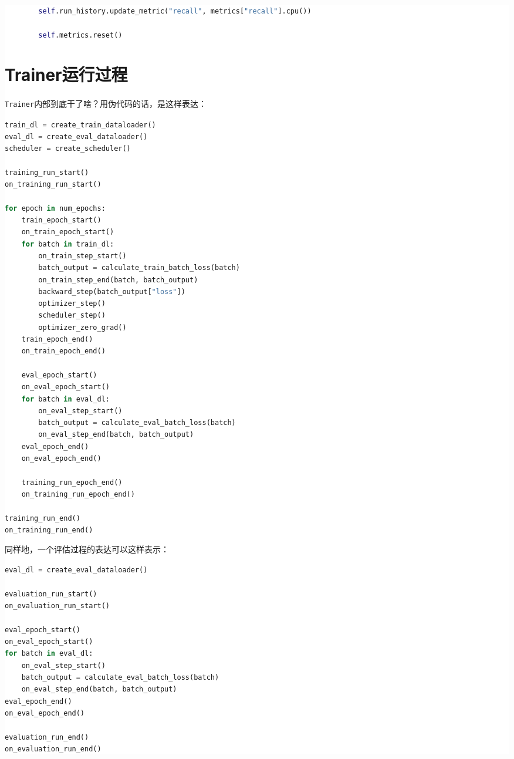 ```python
        self.run_history.update_metric("recall", metrics["recall"].cpu())

        self.metrics.reset()
```

# Trainer运行过程
`Trainer`内部到底干了啥？用伪代码的话，是这样表达：
```python
train_dl = create_train_dataloader()
eval_dl = create_eval_dataloader()
scheduler = create_scheduler()

training_run_start()
on_training_run_start()

for epoch in num_epochs:
    train_epoch_start()
    on_train_epoch_start()
    for batch in train_dl:
        on_train_step_start()
        batch_output = calculate_train_batch_loss(batch)
        on_train_step_end(batch, batch_output)
        backward_step(batch_output["loss"])
        optimizer_step()
        scheduler_step()
        optimizer_zero_grad()
    train_epoch_end()
    on_train_epoch_end()

    eval_epoch_start()
    on_eval_epoch_start()
    for batch in eval_dl:
        on_eval_step_start()
        batch_output = calculate_eval_batch_loss(batch)
        on_eval_step_end(batch, batch_output)
    eval_epoch_end()
    on_eval_epoch_end()

    training_run_epoch_end()
    on_training_run_epoch_end()

training_run_end()
on_training_run_end()
```

同样地，一个评估过程的表达可以这样表示：
```python
eval_dl = create_eval_dataloader()

evaluation_run_start()
on_evaluation_run_start()

eval_epoch_start()
on_eval_epoch_start()
for batch in eval_dl:
    on_eval_step_start()
    batch_output = calculate_eval_batch_loss(batch)
    on_eval_step_end(batch, batch_output)
eval_epoch_end()
on_eval_epoch_end()

evaluation_run_end()
on_evaluation_run_end()
```